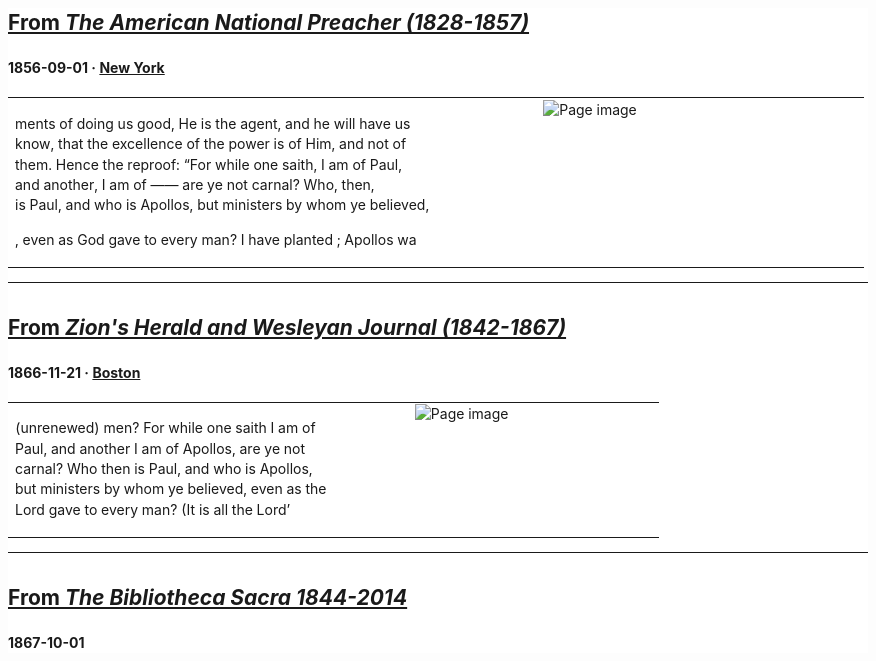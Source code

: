 
## [From _The American National Preacher (1828-1857)_](https://archive.org/details/sim_national-preacher-and-village-pulpit_1856-09_30_9/page/n23/mode/1up?view=theater)

#### 1856-09-01 &middot; [New York](http://dbpedia.org/resource/New_York_City)

<table style="width: 100%;"><tr><td style="width: 50%">

  
ments of doing us good, He is the agent, and he will have us  
know, that the excellence of the power is of Him, and not of  
them. Hence the reproof: “For while one saith, I am of Paul,  
and another, I am of —— are ye not carnal? Who, then,  
is Paul, and who is Apollos, but ministers by whom ye believed,  
  
, even as God gave to every man? I have planted ; Apollos wa
</td><td style="width: 50%; max-height: 75%; margin: auto; display: block;">
<img alt="Page image" src="https://iiif.archive.org/image/iiif/2/sim_national-preacher-and-village-pulpit_1856-09_30_9%2Fsim_national-preacher-and-village-pulpit_1856-09_30_9_jp2.zip%2Fsim_national-preacher-and-village-pulpit_1856-09_30_9_jp2%2Fsim_national-preacher-and-village-pulpit_1856-09_30_9_0023.jp2/pct:13.069306930693068,53.839285714285715,74.20792079207921,10.267857142857142/600,/0/default.jpg"/>
</td>
</tr></table>

---

## [From _Zion's Herald and Wesleyan Journal (1842-1867)_](https://archive.org/details/sim_zions-herald_1866-11-21_37_47/page/n0/mode/1up?view=theater)

#### 1866-11-21 &middot; [Boston](http://dbpedia.org/resource/Boston)

<table style="width: 100%;"><tr><td style="width: 50%">

  
(unrenewed) men? For while one saith I am of  
Paul, and another I am of Apollos, are ye not  
carnal? Who then is Paul, and who is Apollos,  
but ministers by whom ye believed, even as the  
Lord gave to every man? (It is all the Lord’
</td><td style="width: 50%; max-height: 75%; margin: auto; display: block;">
<img alt="Page image" src="https://iiif.archive.org/image/iiif/2/sim_zions-herald_1866-11-21_37_47%2Fsim_zions-herald_1866-11-21_37_47_jp2.zip%2Fsim_zions-herald_1866-11-21_37_47_jp2%2Fsim_zions-herald_1866-11-21_37_47_0000.jp2/pct:27.580213903743317,41.96855095541401,12.393048128342246,2.40843949044586/600,/0/default.jpg"/>
</td>
</tr></table>

---

## [From _The Bibliotheca Sacra 1844-2014_](https://archive.org/details/sim_the-bibliotheca-sacra_1867-10_24_96/page/n129/mode/1up?view=theater)

#### 1867-10-01
